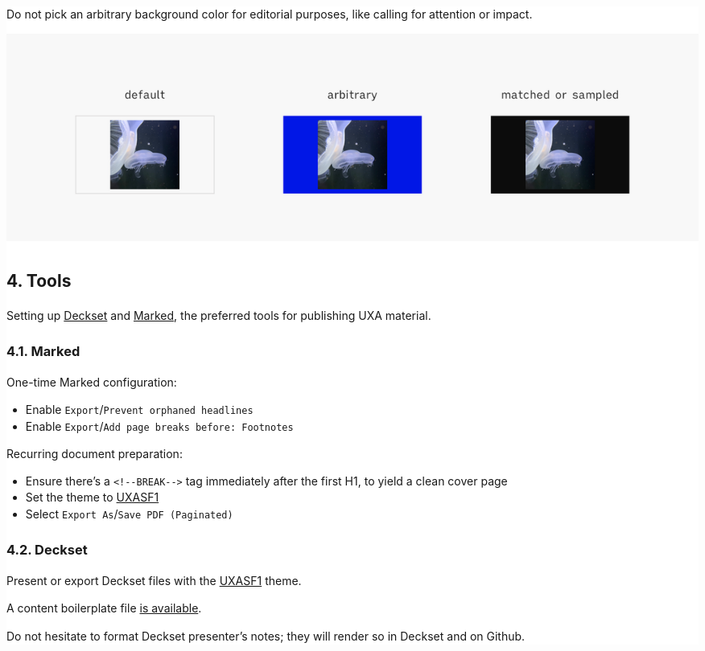 Do not pick an arbitrary background color for editorial purposes, like calling for attention or impact.


![Background colors](assets/background-color@2x.png)



## 4. Tools

Setting up [Deckset](https://www.deckset.com/) and [Marked](https://marked2app.com/), the preferred tools for publishing UXA material.


### 4.1. Marked

One-time Marked configuration:

- Enable `Export`/`Prevent orphaned headlines`
- Enable `Export`/`Add page breaks before: Footnotes`

Recurring document preparation:

- Ensure there’s a `<!--BREAK-->` tag immediately after the first H1, to yield a clean cover page
- Set the theme to [UXASF1](https://github.com/nWODT-Cobalt/markown-utilities)
- Select `Export As`/`Save PDF (Paginated)`





### 4.2. Deckset

Present or export Deckset files with the [UXASF1](https://github.com/nWODT-Cobalt/uxa/tree/main/Resources/Deckset) theme.

A content boilerplate file [is available](https://github.com/nWODT-Cobalt/uxa/tree/main/Resources/Deckset).




Do not hesitate to format Deckset presenter’s notes; they will render so in Deckset and on Github.



